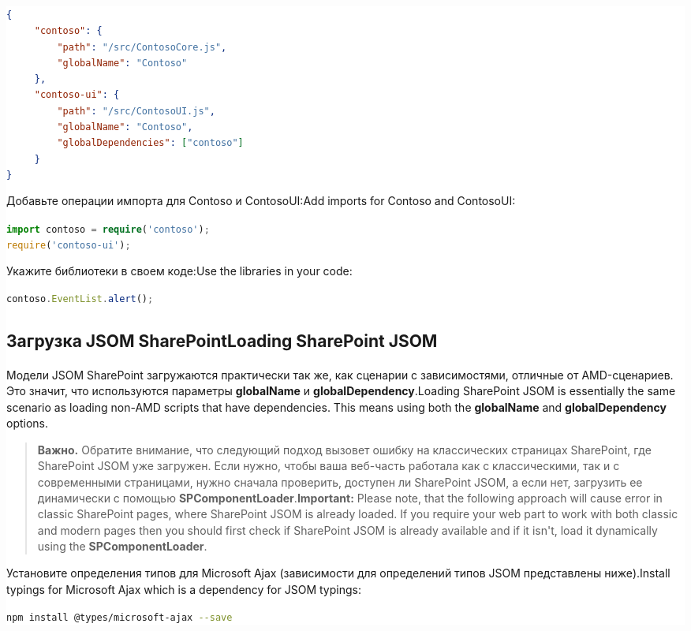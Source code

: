 ```json
{
     "contoso": {
         "path": "/src/ContosoCore.js",
         "globalName": "Contoso"
     },
     "contoso-ui": {
         "path": "/src/ContosoUI.js",
         "globalName": "Contoso",
         "globalDependencies": ["contoso"]
     }
}
```

<span data-ttu-id="cd4b1-186">Добавьте операции импорта для Contoso и ContosoUI:</span><span class="sxs-lookup"><span data-stu-id="cd4b1-186">Add imports for Contoso and ContosoUI:</span></span>

```typescript
import contoso = require('contoso');
require('contoso-ui');
```

<span data-ttu-id="cd4b1-187">Укажите библиотеки в своем коде:</span><span class="sxs-lookup"><span data-stu-id="cd4b1-187">Use the libraries in your code:</span></span>

```typescript
contoso.EventList.alert();
```

## <a name="loading-sharepoint-jsom"></a><span data-ttu-id="cd4b1-188">Загрузка JSOM SharePoint</span><span class="sxs-lookup"><span data-stu-id="cd4b1-188">Loading SharePoint JSOM</span></span>

<span data-ttu-id="cd4b1-p120">Модели JSOM SharePoint загружаются практически так же, как сценарии с зависимостями, отличные от AMD-сценариев. Это значит, что используются параметры **globalName** и **globalDependency**.</span><span class="sxs-lookup"><span data-stu-id="cd4b1-p120">Loading SharePoint JSOM is essentially the same scenario as loading non-AMD scripts that have dependencies. This means using both the **globalName** and **globalDependency** options.</span></span>

> <span data-ttu-id="cd4b1-p121">**Важно.** Обратите внимание, что следующий подход вызовет ошибку на классических страницах SharePoint, где SharePoint JSOM уже загружен. Если нужно, чтобы ваша веб-часть работала как с классическими, так и с современными страницами, нужно сначала проверить, доступен ли SharePoint JSOM, а если нет, загрузить ее динамически с помощью **SPComponentLoader**.</span><span class="sxs-lookup"><span data-stu-id="cd4b1-p121">**Important:** Please note, that the following approach will cause error in classic SharePoint pages, where SharePoint JSOM is already loaded. If you require your web part to work with both classic and modern pages then you should first check if SharePoint JSOM is already available and if it isn't, load it dynamically using the **SPComponentLoader**.</span></span>

<span data-ttu-id="cd4b1-193">Установите определения типов для Microsoft Ajax (зависимости для определений типов JSOM представлены ниже).</span><span class="sxs-lookup"><span data-stu-id="cd4b1-193">Install typings for Microsoft Ajax which is a dependency for JSOM typings:</span></span>

```sh
npm install @types/microsoft-ajax --save
```
